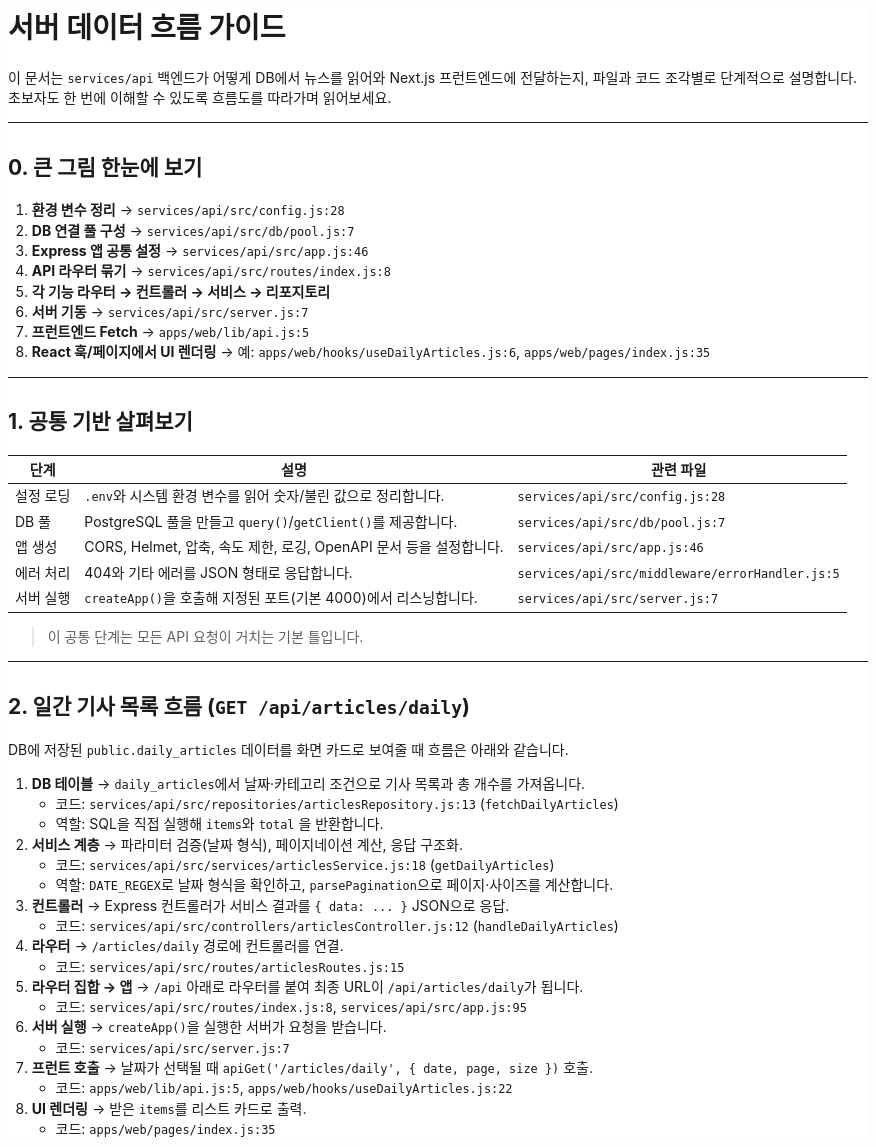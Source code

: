 # 서버 데이터 흐름 가이드

이 문서는 `services/api` 백엔드가 어떻게 DB에서 뉴스를 읽어와 Next.js 프런트엔드에 전달하는지, 파일과 코드 조각별로 단계적으로 설명합니다. 초보자도 한 번에 이해할 수 있도록 흐름도를 따라가며 읽어보세요.

---

## 0. 큰 그림 한눈에 보기

1. **환경 변수 정리** → `services/api/src/config.js:28`
2. **DB 연결 풀 구성** → `services/api/src/db/pool.js:7`
3. **Express 앱 공통 설정** → `services/api/src/app.js:46`
4. **API 라우터 묶기** → `services/api/src/routes/index.js:8`
5. **각 기능 라우터 → 컨트롤러 → 서비스 → 리포지토리**
6. **서버 기동** → `services/api/src/server.js:7`
7. **프런트엔드 Fetch** → `apps/web/lib/api.js:5`
8. **React 훅/페이지에서 UI 렌더링** → 예: `apps/web/hooks/useDailyArticles.js:6`, `apps/web/pages/index.js:35`

---

## 1. 공통 기반 살펴보기

| 단계 | 설명 | 관련 파일 |
| --- | --- | --- |
| 설정 로딩 | `.env`와 시스템 환경 변수를 읽어 숫자/불린 값으로 정리합니다. | `services/api/src/config.js:28` |
| DB 풀 | PostgreSQL 풀을 만들고 `query()`/`getClient()`를 제공합니다. | `services/api/src/db/pool.js:7` |
| 앱 생성 | CORS, Helmet, 압축, 속도 제한, 로깅, OpenAPI 문서 등을 설정합니다. | `services/api/src/app.js:46` |
| 에러 처리 | 404와 기타 에러를 JSON 형태로 응답합니다. | `services/api/src/middleware/errorHandler.js:5` |
| 서버 실행 | `createApp()`을 호출해 지정된 포트(기본 4000)에서 리스닝합니다. | `services/api/src/server.js:7` |

> 이 공통 단계는 모든 API 요청이 거치는 기본 틀입니다.

---

## 2. 일간 기사 목록 흐름 (`GET /api/articles/daily`)

DB에 저장된 `public.daily_articles` 데이터를 화면 카드로 보여줄 때 흐름은 아래와 같습니다.

1. **DB 테이블** → `daily_articles`에서 날짜·카테고리 조건으로 기사 목록과 총 개수를 가져옵니다.
   - 코드: `services/api/src/repositories/articlesRepository.js:13` (`fetchDailyArticles`)
   - 역할: SQL을 직접 실행해 `items`와 `total` 을 반환합니다.
2. **서비스 계층** → 파라미터 검증(날짜 형식), 페이지네이션 계산, 응답 구조화.
   - 코드: `services/api/src/services/articlesService.js:18` (`getDailyArticles`)
   - 역할: `DATE_REGEX`로 날짜 형식을 확인하고, `parsePagination`으로 페이지·사이즈를 계산합니다.
3. **컨트롤러** → Express 컨트롤러가 서비스 결과를 `{ data: ... }` JSON으로 응답.
   - 코드: `services/api/src/controllers/articlesController.js:12` (`handleDailyArticles`)
4. **라우터** → `/articles/daily` 경로에 컨트롤러를 연결.
   - 코드: `services/api/src/routes/articlesRoutes.js:15`
5. **라우터 집합 → 앱** → `/api` 아래로 라우터를 붙여 최종 URL이 `/api/articles/daily`가 됩니다.
   - 코드: `services/api/src/routes/index.js:8`, `services/api/src/app.js:95`
6. **서버 실행** → `createApp()`을 실행한 서버가 요청을 받습니다.
   - 코드: `services/api/src/server.js:7`
7. **프런트 호출** → 날짜가 선택될 때 `apiGet('/articles/daily', { date, page, size })` 호출.
   - 코드: `apps/web/lib/api.js:5`, `apps/web/hooks/useDailyArticles.js:22`
8. **UI 렌더링** → 받은 `items`를 리스트 카드로 출력.
   - 코드: `apps/web/pages/index.js:35`
